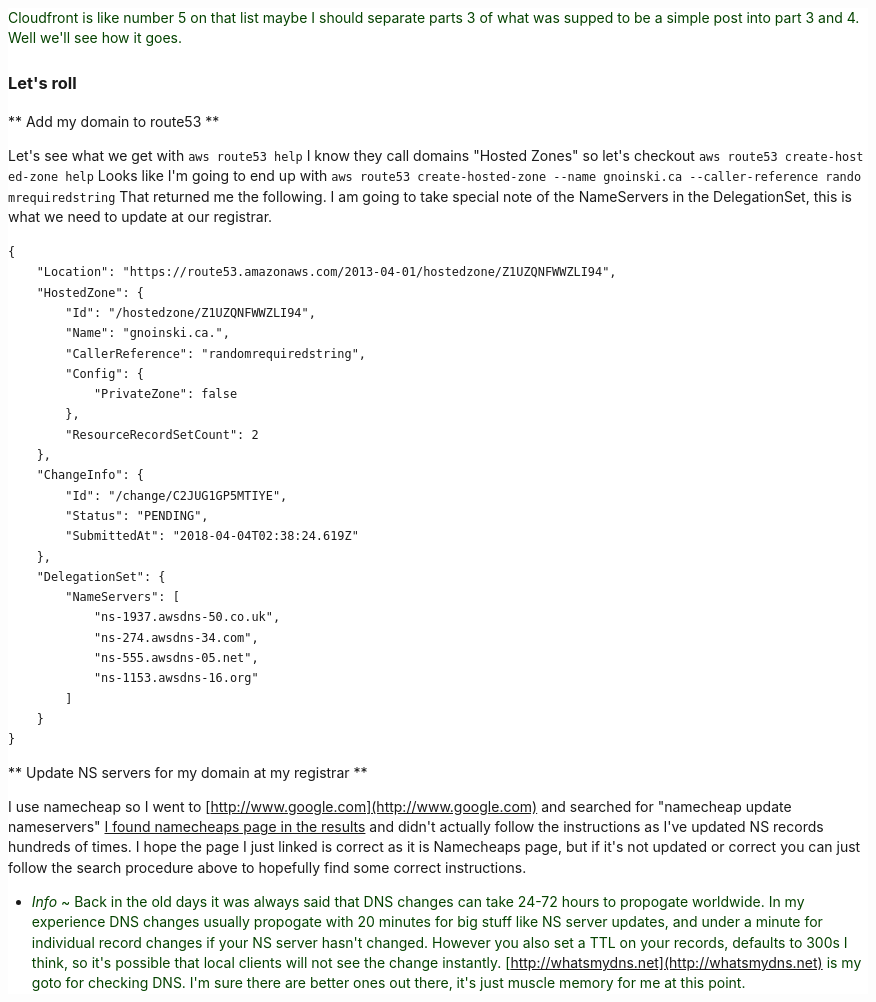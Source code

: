 <span style="color:#054300"> Cloudfront is like number 5 on that list maybe I should separate parts 3 of what was supped to be a simple post into part 3 and 4. Well we'll see how it goes.</span>

### Let's roll

** Add my domain to route53 **

Let's see what we get with `aws route53 help` I know they call domains "Hosted Zones" so let's checkout `aws route53 create-hosted-zone help` Looks like I'm going to end up with `aws route53 create-hosted-zone --name gnoinski.ca --caller-reference randomrequiredstring` That returned me the following. I am going to take special note of the NameServers in the DelegationSet, this is what we need to update at our registrar.

```
{
    "Location": "https://route53.amazonaws.com/2013-04-01/hostedzone/Z1UZQNFWWZLI94",
    "HostedZone": {
        "Id": "/hostedzone/Z1UZQNFWWZLI94",
        "Name": "gnoinski.ca.",
        "CallerReference": "randomrequiredstring",
        "Config": {
            "PrivateZone": false
        },
        "ResourceRecordSetCount": 2
    },
    "ChangeInfo": {
        "Id": "/change/C2JUG1GP5MTIYE",
        "Status": "PENDING",
        "SubmittedAt": "2018-04-04T02:38:24.619Z"
    },
    "DelegationSet": {
        "NameServers": [
            "ns-1937.awsdns-50.co.uk",
            "ns-274.awsdns-34.com",
            "ns-555.awsdns-05.net",
            "ns-1153.awsdns-16.org"
        ]
    }
}
```

** Update NS servers for my domain at my registrar **

I use namecheap so I went to [http://www.google.com](http://www.google.com) and searched for "namecheap update nameservers" [I found namecheaps page in the results](https://www.namecheap.com/support/knowledgebase/article.aspx/767/10/how-can-i-change-the-nameservers-for-my-domain) and didn't actually follow the instructions as I've updated NS records hundreds of times. I hope the page I just linked is correct as it is Namecheaps page, but if it's not updated or correct you can just follow the search procedure above to hopefully find some correct instructions.

* <span style="color:#054300">*Info* ~ Back in the old days it was always said that DNS changes can take 24-72 hours to propogate worldwide. In my experience DNS changes usually propogate with 20 minutes for big stuff like NS server updates, and under a minute for individual record changes if your NS server hasn't changed. However you also set a TTL on your records, defaults to 300s I think, so it's possible that local clients will not see the change instantly. [http://whatsmydns.net](http://whatsmydns.net) is my goto for checking DNS. I'm sure there are better ones out there, it's just muscle memory for me at this point. </span>
